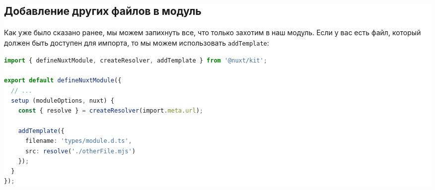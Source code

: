 ```typescript [src/module.ts]
```

## Добавление других файлов в модуль
Как уже было сказано ранее, мы можем запихнуть все, что только захотим в наш модуль.
Если у вас есть файл, который должен быть доступен для импорта, то мы можем использовать `addTemplate`:

```typescript [src/module.ts]
import { defineNuxtModule, createResolver, addTemplate } from '@nuxt/kit';

export default defineNuxtModule({
  // ...
  setup (moduleOptions, nuxt) {
    const { resolve } = createResolver(import.meta.url);

    addTemplate({
      filename: 'types/module.d.ts',
      src: resolve('./otherFile.mjs')
    });
  }
});
```
